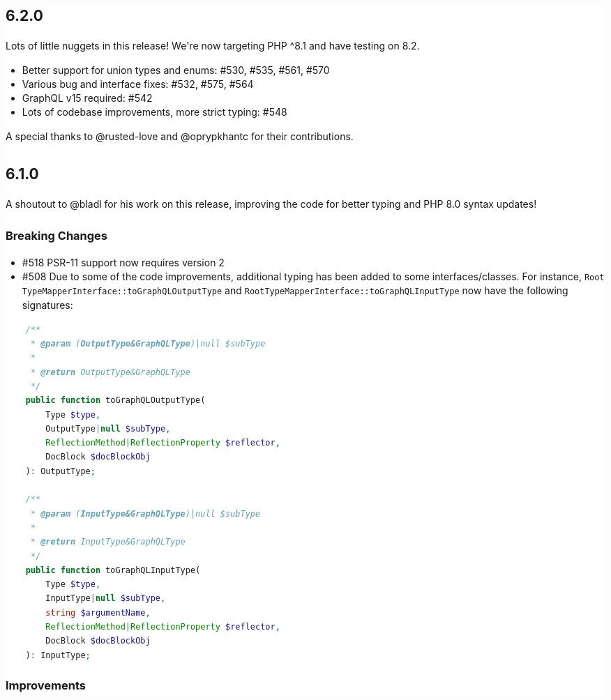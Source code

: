 ## 6.2.0

Lots of little nuggets in this release!  We're now targeting PHP ^8.1 and have testing on 8.2.

- Better support for union types and enums: #530, #535, #561, #570
- Various bug and interface fixes: #532, #575, #564
- GraphQL v15 required: #542
- Lots of codebase improvements, more strict typing: #548

A special thanks to @rusted-love and @oprypkhantc for their contributions.

## 6.1.0

A shoutout to @bladl for his work on this release, improving the code for better typing and PHP 8.0 syntax updates!

### Breaking Changes

- #518 PSR-11 support now requires version 2
- #508 Due to some of the code improvements, additional typing has been added to some interfaces/classes.  For instance, `RootTypeMapperInterface::toGraphQLOutputType` and `RootTypeMapperInterface::toGraphQLInputType` now have the following signatures:

```php
    /**
     * @param (OutputType&GraphQLType)|null $subType
     *
     * @return OutputType&GraphQLType
     */
    public function toGraphQLOutputType(
        Type $type,
        OutputType|null $subType,
        ReflectionMethod|ReflectionProperty $reflector,
        DocBlock $docBlockObj
    ): OutputType;

    /**
     * @param (InputType&GraphQLType)|null $subType
     *
     * @return InputType&GraphQLType
     */
    public function toGraphQLInputType(
        Type $type,
        InputType|null $subType,
        string $argumentName,
        ReflectionMethod|ReflectionProperty $reflector,
        DocBlock $docBlockObj
    ): InputType;
```

### Improvements
